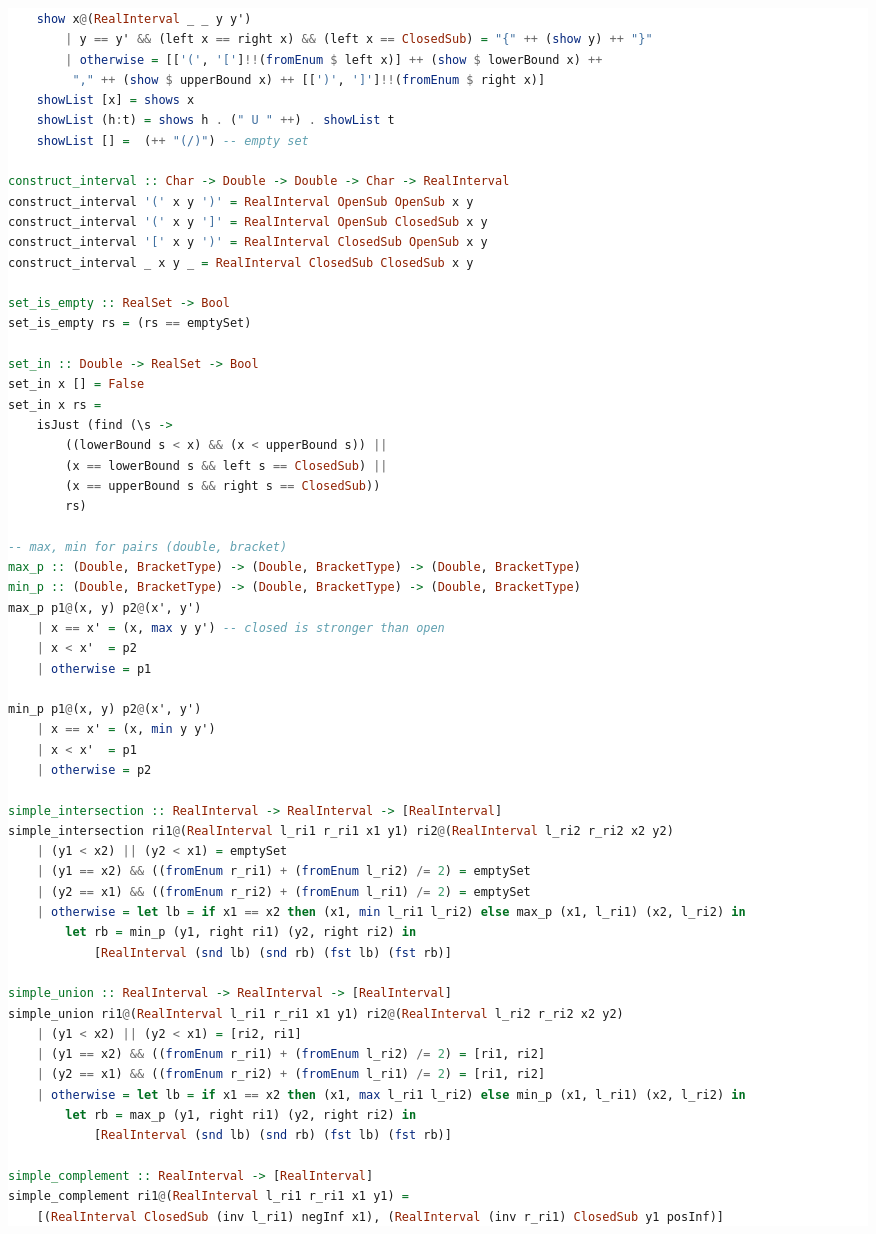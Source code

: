 ```haskell
    show x@(RealInterval _ _ y y')
        | y == y' && (left x == right x) && (left x == ClosedSub) = "{" ++ (show y) ++ "}"
        | otherwise = [['(', '[']!!(fromEnum $ left x)] ++ (show $ lowerBound x) ++
         "," ++ (show $ upperBound x) ++ [[')', ']']!!(fromEnum $ right x)]
    showList [x] = shows x
    showList (h:t) = shows h . (" U " ++) . showList t
    showList [] =  (++ "(/)") -- empty set

construct_interval :: Char -> Double -> Double -> Char -> RealInterval
construct_interval '(' x y ')' = RealInterval OpenSub OpenSub x y
construct_interval '(' x y ']' = RealInterval OpenSub ClosedSub x y
construct_interval '[' x y ')' = RealInterval ClosedSub OpenSub x y
construct_interval _ x y _ = RealInterval ClosedSub ClosedSub x y

set_is_empty :: RealSet -> Bool
set_is_empty rs = (rs == emptySet)

set_in :: Double -> RealSet -> Bool
set_in x [] = False
set_in x rs =
    isJust (find (\s ->
        ((lowerBound s < x) && (x < upperBound s)) ||
        (x == lowerBound s && left s == ClosedSub) ||
        (x == upperBound s && right s == ClosedSub))
        rs)

-- max, min for pairs (double, bracket)
max_p :: (Double, BracketType) -> (Double, BracketType) -> (Double, BracketType)
min_p :: (Double, BracketType) -> (Double, BracketType) -> (Double, BracketType)
max_p p1@(x, y) p2@(x', y')
    | x == x' = (x, max y y') -- closed is stronger than open
    | x < x'  = p2
    | otherwise = p1

min_p p1@(x, y) p2@(x', y')
    | x == x' = (x, min y y')
    | x < x'  = p1
    | otherwise = p2

simple_intersection :: RealInterval -> RealInterval -> [RealInterval]
simple_intersection ri1@(RealInterval l_ri1 r_ri1 x1 y1) ri2@(RealInterval l_ri2 r_ri2 x2 y2)
    | (y1 < x2) || (y2 < x1) = emptySet
    | (y1 == x2) && ((fromEnum r_ri1) + (fromEnum l_ri2) /= 2) = emptySet
    | (y2 == x1) && ((fromEnum r_ri2) + (fromEnum l_ri1) /= 2) = emptySet
    | otherwise = let lb = if x1 == x2 then (x1, min l_ri1 l_ri2) else max_p (x1, l_ri1) (x2, l_ri2) in
        let rb = min_p (y1, right ri1) (y2, right ri2) in
            [RealInterval (snd lb) (snd rb) (fst lb) (fst rb)]

simple_union :: RealInterval -> RealInterval -> [RealInterval]
simple_union ri1@(RealInterval l_ri1 r_ri1 x1 y1) ri2@(RealInterval l_ri2 r_ri2 x2 y2)
    | (y1 < x2) || (y2 < x1) = [ri2, ri1]
    | (y1 == x2) && ((fromEnum r_ri1) + (fromEnum l_ri2) /= 2) = [ri1, ri2]
    | (y2 == x1) && ((fromEnum r_ri2) + (fromEnum l_ri1) /= 2) = [ri1, ri2]
    | otherwise = let lb = if x1 == x2 then (x1, max l_ri1 l_ri2) else min_p (x1, l_ri1) (x2, l_ri2) in
        let rb = max_p (y1, right ri1) (y2, right ri2) in
            [RealInterval (snd lb) (snd rb) (fst lb) (fst rb)]

simple_complement :: RealInterval -> [RealInterval]
simple_complement ri1@(RealInterval l_ri1 r_ri1 x1 y1) =
    [(RealInterval ClosedSub (inv l_ri1) negInf x1), (RealInterval (inv r_ri1) ClosedSub y1 posInf)]
```